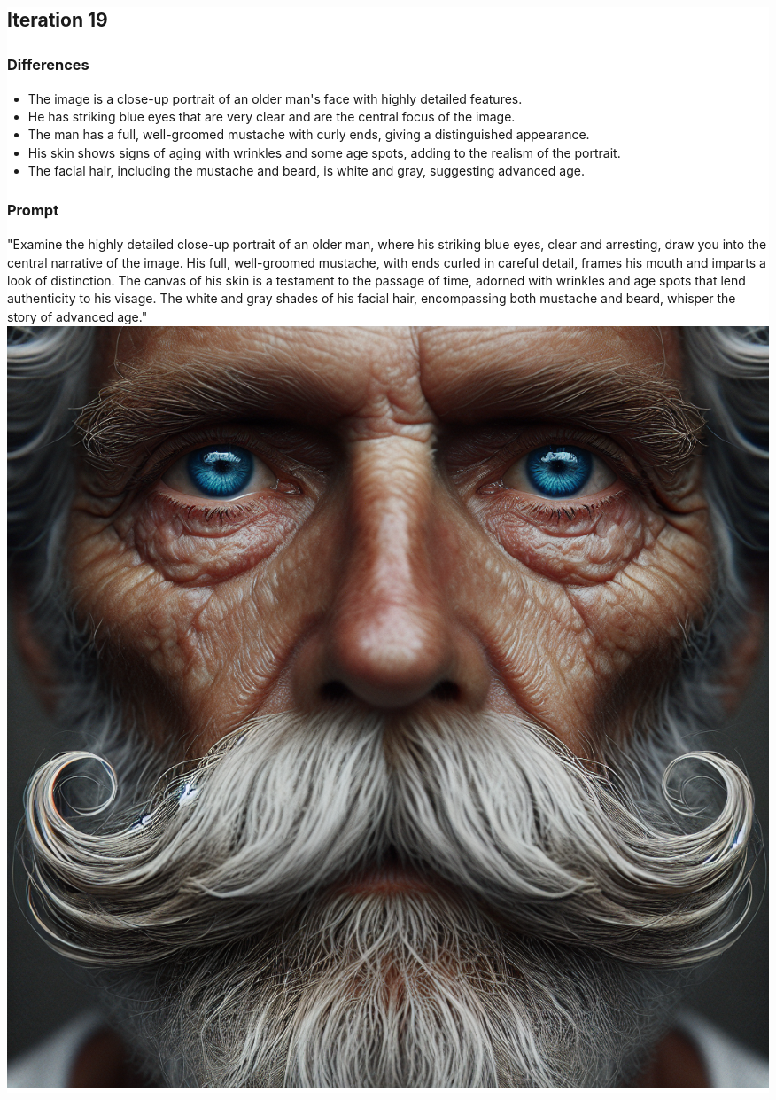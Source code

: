 ## Iteration 19

### Differences

- The image is a close-up portrait of an older man's face with highly detailed features.
- He has striking blue eyes that are very clear and are the central focus of the image.
- The man has a full, well-groomed mustache with curly ends, giving a distinguished appearance.
- His skin shows signs of aging with wrinkles and some age spots, adding to the realism of the portrait.
- The facial hair, including the mustache and beard, is white and gray, suggesting advanced age.

### Prompt

"Examine the highly detailed close-up portrait of an older man, where his striking blue eyes, clear and arresting, draw you into the central narrative of the image. His full, well-groomed mustache, with ends curled in careful detail, frames his mouth and imparts a look of distinction. The canvas of his skin is a testament to the passage of time, adorned with wrinkles and age spots that lend authenticity to his visage. The white and gray shades of his facial hair, encompassing both mustache and beard, whisper the story of advanced age."![19_image.png](19_image.png)
